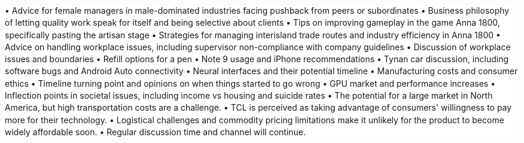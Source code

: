 • Advice for female managers in male-dominated industries facing pushback from peers or subordinates
• Business philosophy of letting quality work speak for itself and being selective about clients
• Tips on improving gameplay in the game Anna 1800, specifically pasting the artisan stage
• Strategies for managing interisland trade routes and industry efficiency in Anna 1800
• Advice on handling workplace issues, including supervisor non-compliance with company guidelines
• Discussion of workplace issues and boundaries
• Refill options for a pen
• Note 9 usage and iPhone recommendations
• Tynan car discussion, including software bugs and Android Auto connectivity
• Neural interfaces and their potential timeline
• Manufacturing costs and consumer ethics
• Timeline turning point and opinions on when things started to go wrong
• GPU market and performance increases
• Inflection points in societal issues, including income vs housing and suicide rates
• The potential for a large market in North America, but high transportation costs are a challenge.
• TCL is perceived as taking advantage of consumers' willingness to pay more for their technology.
• Logistical challenges and commodity pricing limitations make it unlikely for the product to become widely affordable soon.
• Regular discussion time and channel will continue.